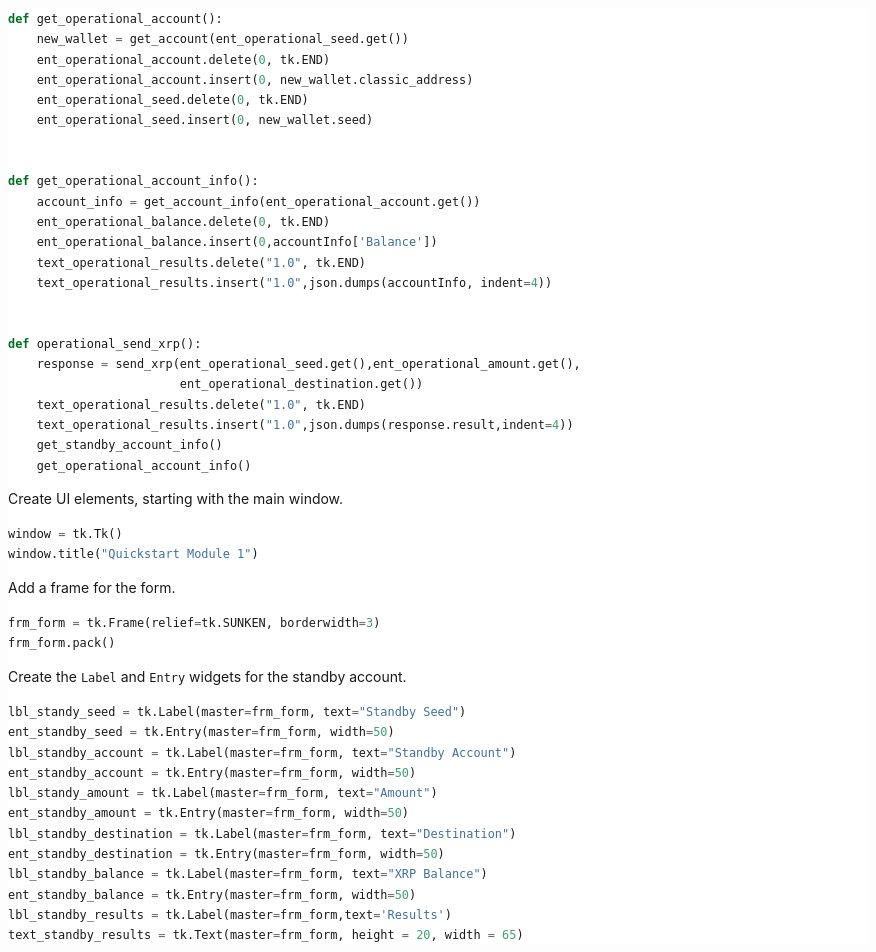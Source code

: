 ```python
def get_operational_account():
    new_wallet = get_account(ent_operational_seed.get())
    ent_operational_account.delete(0, tk.END)
    ent_operational_account.insert(0, new_wallet.classic_address)
    ent_operational_seed.delete(0, tk.END)
    ent_operational_seed.insert(0, new_wallet.seed)


def get_operational_account_info():
    account_info = get_account_info(ent_operational_account.get())
    ent_operational_balance.delete(0, tk.END)
    ent_operational_balance.insert(0,accountInfo['Balance'])
    text_operational_results.delete("1.0", tk.END)
    text_operational_results.insert("1.0",json.dumps(accountInfo, indent=4))


def operational_send_xrp():
    response = send_xrp(ent_operational_seed.get(),ent_operational_amount.get(),
                        ent_operational_destination.get())
    text_operational_results.delete("1.0", tk.END)
    text_operational_results.insert("1.0",json.dumps(response.result,indent=4))
    get_standby_account_info()
    get_operational_account_info()
```

Create UI elements, starting with the main window.

```python
window = tk.Tk()
window.title("Quickstart Module 1")
```

Add a frame for the form.

```python
frm_form = tk.Frame(relief=tk.SUNKEN, borderwidth=3)
frm_form.pack()
```

Create the `Label` and `Entry` widgets for the standby account.

```python
lbl_standy_seed = tk.Label(master=frm_form, text="Standby Seed")
ent_standby_seed = tk.Entry(master=frm_form, width=50)
lbl_standby_account = tk.Label(master=frm_form, text="Standby Account")
ent_standby_account = tk.Entry(master=frm_form, width=50)
lbl_standy_amount = tk.Label(master=frm_form, text="Amount")
ent_standby_amount = tk.Entry(master=frm_form, width=50)
lbl_standby_destination = tk.Label(master=frm_form, text="Destination")
ent_standby_destination = tk.Entry(master=frm_form, width=50)
lbl_standby_balance = tk.Label(master=frm_form, text="XRP Balance")
ent_standby_balance = tk.Entry(master=frm_form, width=50)
lbl_standby_results = tk.Label(master=frm_form,text='Results')
text_standby_results = tk.Text(master=frm_form, height = 20, width = 65)
```
